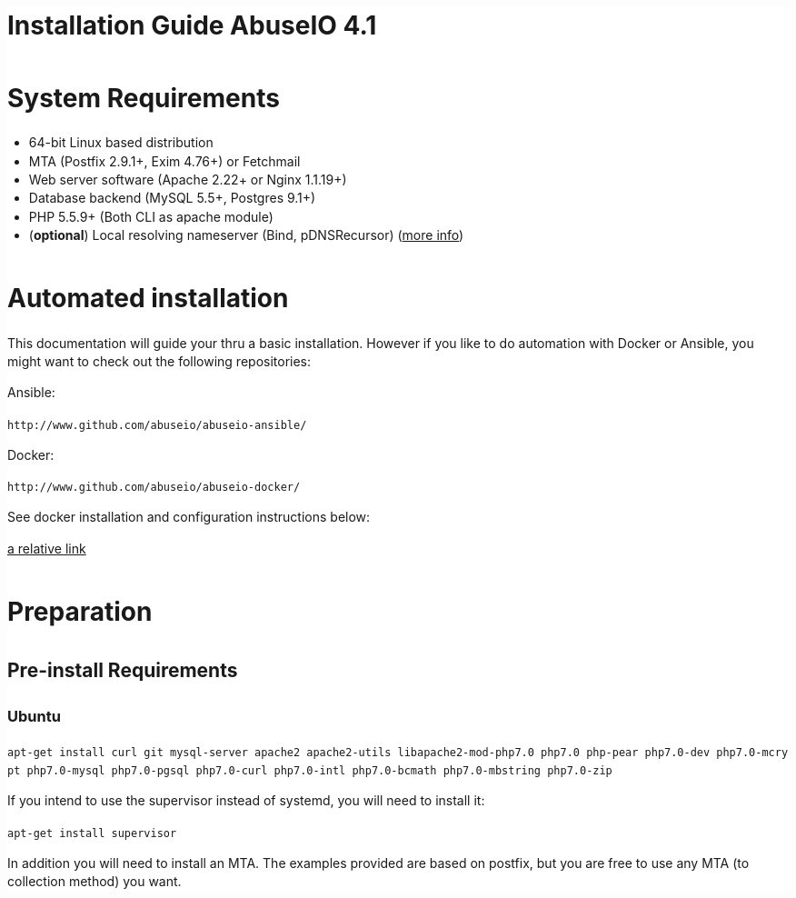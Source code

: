 # Installation Guide AbuseIO 4.1

# System Requirements

+ 64-bit Linux based distribution
+ MTA (Postfix 2.9.1+, Exim 4.76+) or Fetchmail
+ Web server software (Apache 2.22+ or Nginx 1.1.19+)
+ Database backend (MySQL 5.5+, Postgres 9.1+)
+ PHP 5.5.9+ (Both CLI as apache module)
+ (__optional__) Local resolving nameserver (Bind, pDNSRecursor) ([more info](#resolving))

# Automated installation

This documentation will guide your thru a basic installation. However if you like to do automation with Docker or Ansible, you might
want to check out the following repositories:

Ansible:
```
http://www.github.com/abuseio/abuseio-ansible/
```

Docker:
```
http://www.github.com/abuseio/abuseio-docker/
```

See docker installation and configuration instructions below:

[a relative link](installation_via_docker.md)


# Preparation

## Pre-install Requirements

### Ubuntu
```
apt-get install curl git mysql-server apache2 apache2-utils libapache2-mod-php7.0 php7.0 php-pear php7.0-dev php7.0-mcrypt php7.0-mysql php7.0-pgsql php7.0-curl php7.0-intl php7.0-bcmath php7.0-mbstring php7.0-zip
```
If you intend to use the supervisor instead of systemd, you will need to install it:

```
apt-get install supervisor
```

In addition you will need to install an MTA. The examples provided are based on postfix, but you are free to use any MTA (to collection method) you want.
